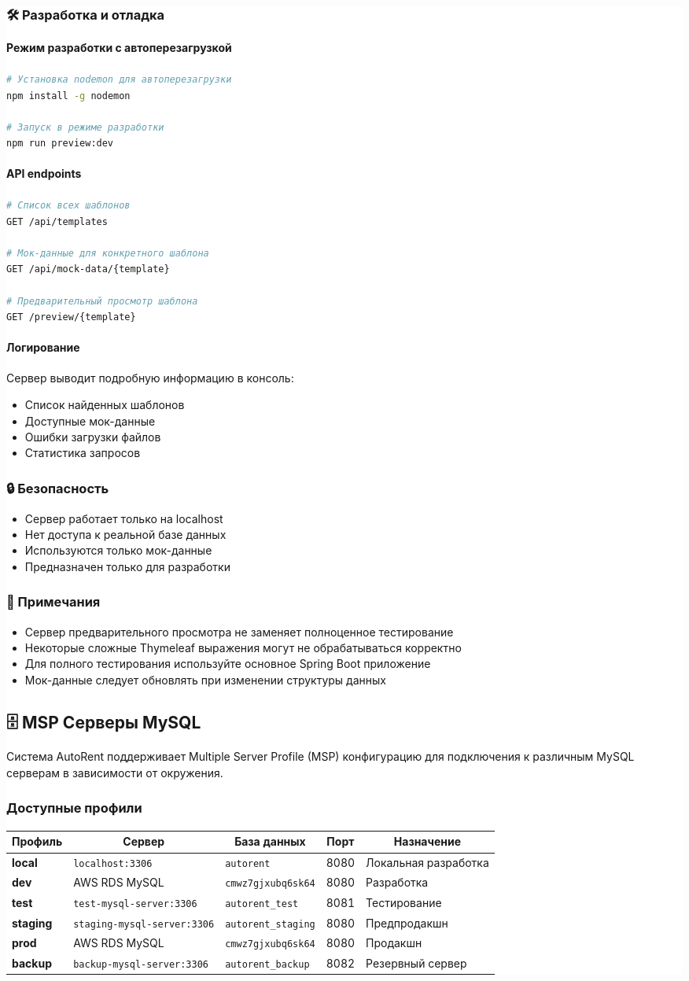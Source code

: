 ### 🛠️ Разработка и отладка

#### Режим разработки с автоперезагрузкой
```bash
# Установка nodemon для автоперезагрузки
npm install -g nodemon

# Запуск в режиме разработки
npm run preview:dev
```

#### API endpoints
```bash
# Список всех шаблонов
GET /api/templates

# Мок-данные для конкретного шаблона
GET /api/mock-data/{template}

# Предварительный просмотр шаблона
GET /preview/{template}
```

#### Логирование
Сервер выводит подробную информацию в консоль:
- Список найденных шаблонов
- Доступные мок-данные
- Ошибки загрузки файлов
- Статистика запросов

### 🔒 Безопасность

- Сервер работает только на localhost
- Нет доступа к реальной базе данных
- Используются только мок-данные
- Предназначен только для разработки

### 📝 Примечания

- Сервер предварительного просмотра не заменяет полноценное тестирование
- Некоторые сложные Thymeleaf выражения могут не обрабатываться корректно
- Для полного тестирования используйте основное Spring Boot приложение
- Мок-данные следует обновлять при изменении структуры данных

## 🗄️ MSP Серверы MySQL

Система AutoRent поддерживает Multiple Server Profile (MSP) конфигурацию для подключения к различным MySQL серверам в зависимости от окружения.

### Доступные профили

| Профиль | Сервер | База данных | Порт | Назначение |
|---------|--------|-------------|------|------------|
| **local** | `localhost:3306` | `autorent` | 8080 | Локальная разработка |
| **dev** | AWS RDS MySQL | `cmwz7gjxubq6sk64` | 8080 | Разработка |
| **test** | `test-mysql-server:3306` | `autorent_test` | 8081 | Тестирование |
| **staging** | `staging-mysql-server:3306` | `autorent_staging` | 8080 | Предпродакшн |
| **prod** | AWS RDS MySQL | `cmwz7gjxubq6sk64` | 8080 | Продакшн |
| **backup** | `backup-mysql-server:3306` | `autorent_backup` | 8082 | Резервный сервер |

